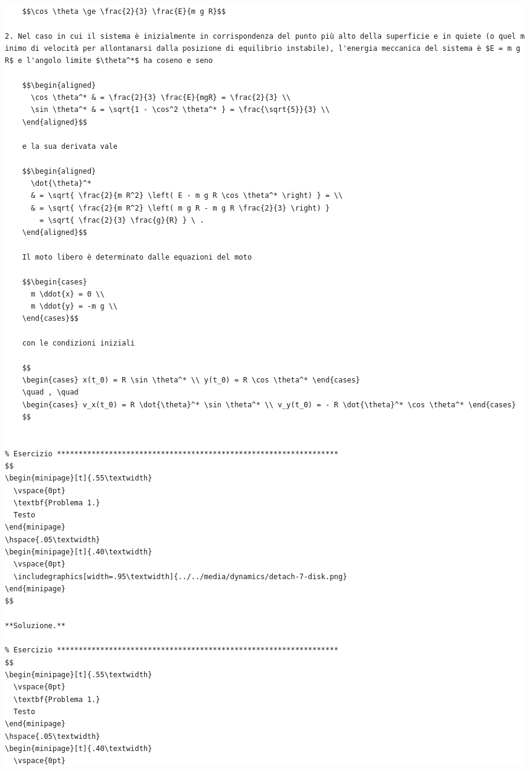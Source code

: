 ````{only} latex
    $$\cos \theta \ge \frac{2}{3} \frac{E}{m g R}$$

2. Nel caso in cui il sistema è inizialmente in corrispondenza del punto più alto della superficie e in quiete (o quel minimo di velocità per allontanarsi dalla posizione di equilibrio instabile), l'energia meccanica del sistema è $E = m g R$ e l'angolo limite $\theta^*$ ha coseno e seno

    $$\begin{aligned}
      \cos \theta^* & = \frac{2}{3} \frac{E}{mgR} = \frac{2}{3} \\
      \sin \theta^* & = \sqrt{1 - \cos^2 \theta^* } = \frac{\sqrt{5}}{3} \\
    \end{aligned}$$

    e la sua derivata vale

    $$\begin{aligned}
      \dot{\theta}^*
      & = \sqrt{ \frac{2}{m R^2} \left( E - m g R \cos \theta^* \right) } = \\
      & = \sqrt{ \frac{2}{m R^2} \left( m g R - m g R \frac{2}{3} \right) } 
        = \sqrt{ \frac{2}{3} \frac{g}{R} } \ .
    \end{aligned}$$
 
    Il moto libero è determinato dalle equazioni del moto

    $$\begin{cases}
      m \ddot{x} = 0 \\
      m \ddot{y} = -m g \\
    \end{cases}$$

    con le condizioni iniziali

    $$
    \begin{cases} x(t_0) = R \sin \theta^* \\ y(t_0) = R \cos \theta^* \end{cases} 
    \quad , \quad 
    \begin{cases} v_x(t_0) = R \dot{\theta}^* \sin \theta^* \\ v_y(t_0) = - R \dot{\theta}^* \cos \theta^* \end{cases}
    $$


% Esercizio *****************************************************************
$$
\begin{minipage}[t]{.55\textwidth}
  \vspace{0pt}
  \textbf{Problema 1.}
  Testo
\end{minipage}
\hspace{.05\textwidth}
\begin{minipage}[t]{.40\textwidth}
  \vspace{0pt}
  \includegraphics[width=.95\textwidth]{../../media/dynamics/detach-7-disk.png}
\end{minipage}
$$

**Soluzione.**

% Esercizio *****************************************************************
$$
\begin{minipage}[t]{.55\textwidth}
  \vspace{0pt}
  \textbf{Problema 1.}
  Testo
\end{minipage}
\hspace{.05\textwidth}
\begin{minipage}[t]{.40\textwidth}
  \vspace{0pt}
````